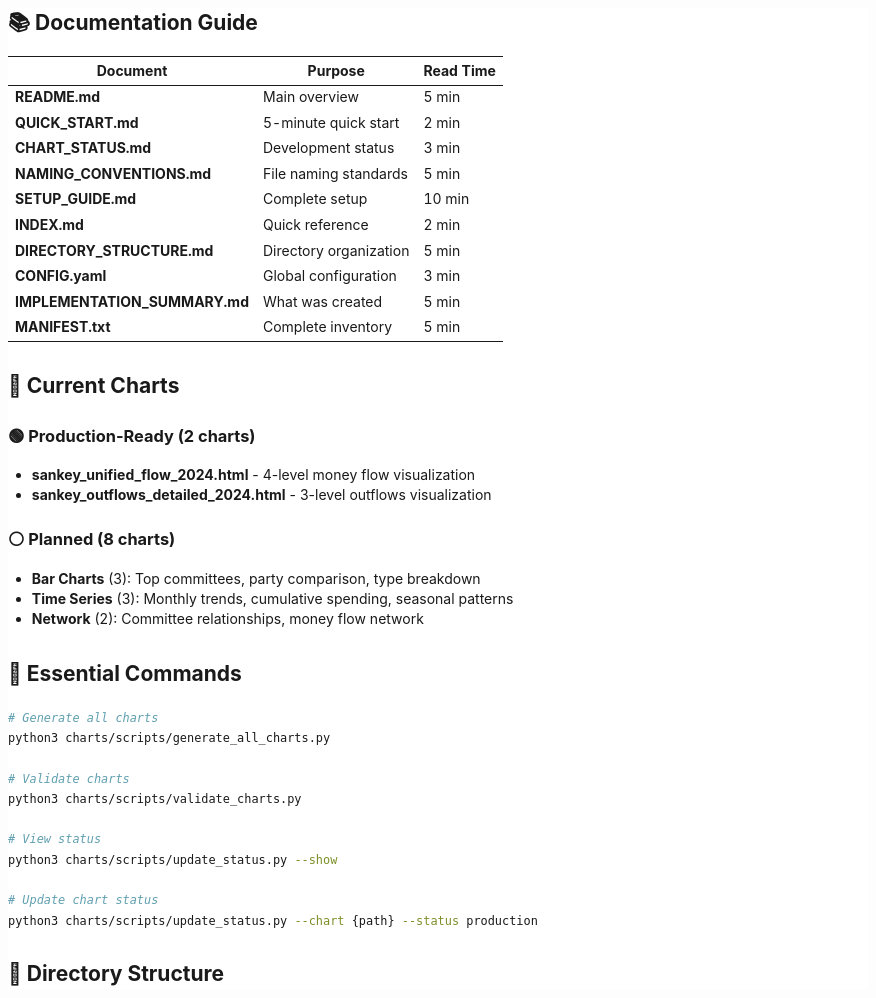 ## 📚 Documentation Guide

| Document | Purpose | Read Time |
|----------|---------|-----------|
| **README.md** | Main overview | 5 min |
| **QUICK_START.md** | 5-minute quick start | 2 min |
| **CHART_STATUS.md** | Development status | 3 min |
| **NAMING_CONVENTIONS.md** | File naming standards | 5 min |
| **SETUP_GUIDE.md** | Complete setup | 10 min |
| **INDEX.md** | Quick reference | 2 min |
| **DIRECTORY_STRUCTURE.md** | Directory organization | 5 min |
| **CONFIG.yaml** | Global configuration | 3 min |
| **IMPLEMENTATION_SUMMARY.md** | What was created | 5 min |
| **MANIFEST.txt** | Complete inventory | 5 min |

## 🎨 Current Charts

### 🟢 Production-Ready (2 charts)
- **sankey_unified_flow_2024.html** - 4-level money flow visualization
- **sankey_outflows_detailed_2024.html** - 3-level outflows visualization

### ⚪ Planned (8 charts)
- **Bar Charts** (3): Top committees, party comparison, type breakdown
- **Time Series** (3): Monthly trends, cumulative spending, seasonal patterns
- **Network** (2): Committee relationships, money flow network

## 🎯 Essential Commands

```bash
# Generate all charts
python3 charts/scripts/generate_all_charts.py

# Validate charts
python3 charts/scripts/validate_charts.py

# View status
python3 charts/scripts/update_status.py --show

# Update chart status
python3 charts/scripts/update_status.py --chart {path} --status production
```

## 📁 Directory Structure
